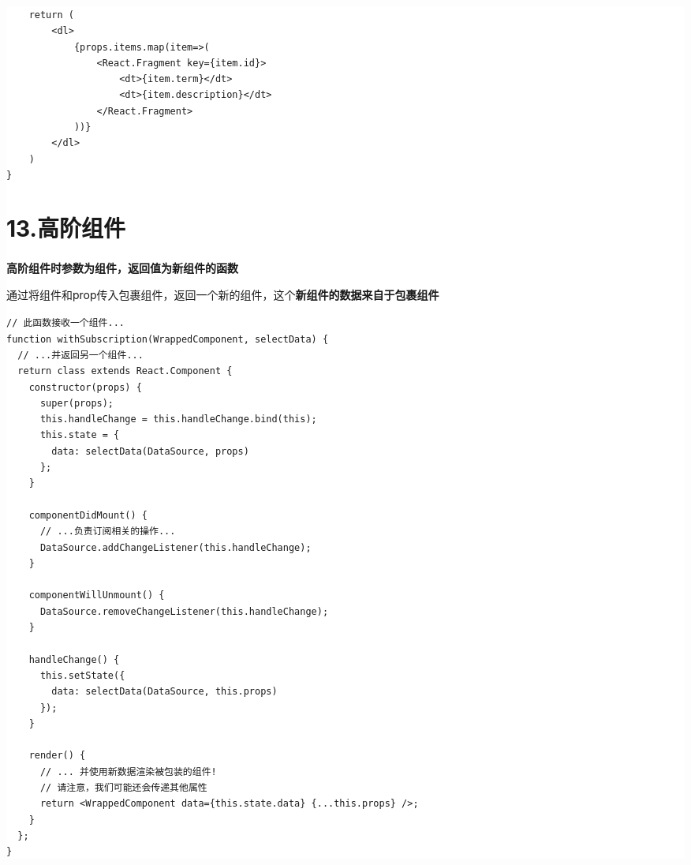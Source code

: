 ```react
    return (
    	<dl>
        	{props.items.map(item=>(
            	<React.Fragment key={item.id}>
                	<dt>{item.term}</dt>
                	<dt>{item.description}</dt>
                </React.Fragment>
            ))}
        </dl>
    )
}
```

# 13.高阶组件

**高阶组件时参数为组件，返回值为新组件的函数**

通过将组件和prop传入包裹组件，返回一个新的组件，这个**新组件的数据来自于包裹组件**

```react
// 此函数接收一个组件...
function withSubscription(WrappedComponent, selectData) {
  // ...并返回另一个组件...
  return class extends React.Component {
    constructor(props) {
      super(props);
      this.handleChange = this.handleChange.bind(this);
      this.state = {
        data: selectData(DataSource, props)
      };
    }

    componentDidMount() {
      // ...负责订阅相关的操作...
      DataSource.addChangeListener(this.handleChange);
    }

    componentWillUnmount() {
      DataSource.removeChangeListener(this.handleChange);
    }

    handleChange() {
      this.setState({
        data: selectData(DataSource, this.props)
      });
    }

    render() {
      // ... 并使用新数据渲染被包装的组件!
      // 请注意，我们可能还会传递其他属性
      return <WrappedComponent data={this.state.data} {...this.props} />;
    }
  };
}
```
